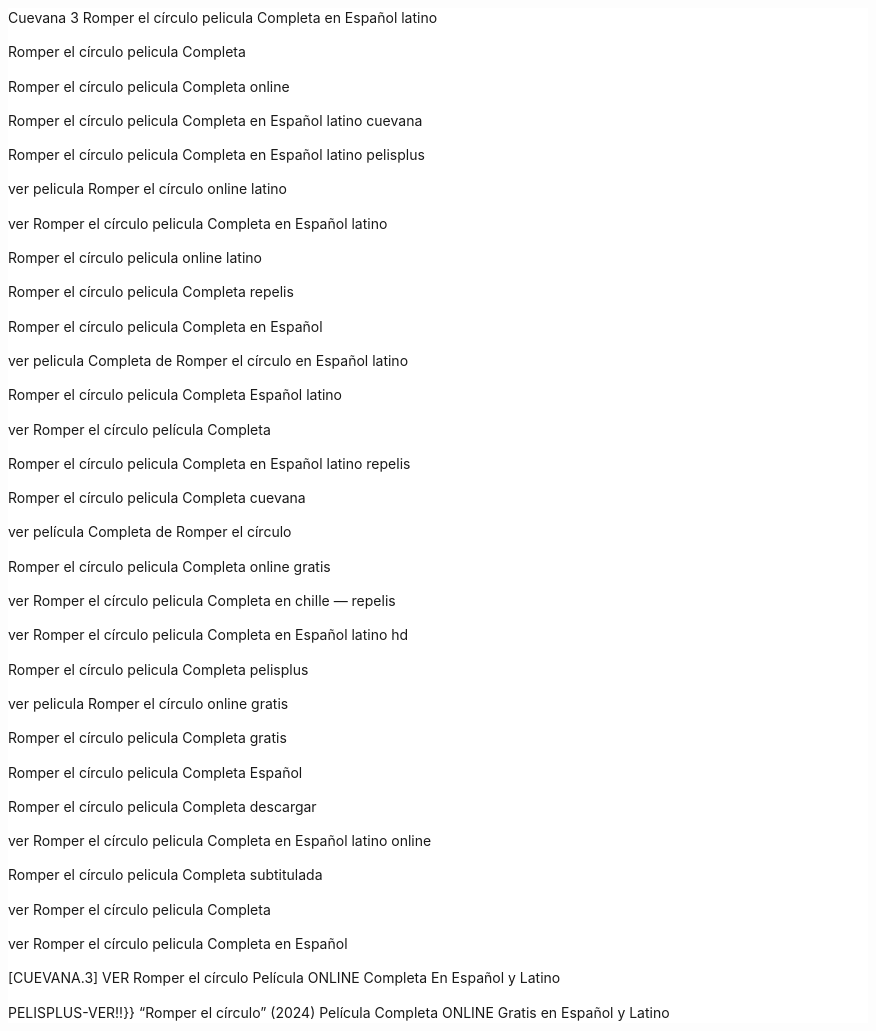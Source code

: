 Cuevana 3 Romper el círculo pelicula Completa en Español latino

Romper el círculo pelicula Completa

Romper el círculo pelicula Completa online

Romper el círculo pelicula Completa en Español latino cuevana

Romper el círculo pelicula Completa en Español latino pelisplus

ver pelicula Romper el círculo online latino

ver Romper el círculo pelicula Completa en Español latino

Romper el círculo pelicula online latino

Romper el círculo pelicula Completa repelis

Romper el círculo pelicula Completa en Español

ver pelicula Completa de Romper el círculo en Español latino

Romper el círculo pelicula Completa Español latino

ver Romper el círculo película Completa

Romper el círculo pelicula Completa en Español latino repelis

Romper el círculo pelicula Completa cuevana

ver película Completa de Romper el círculo

Romper el círculo pelicula Completa online gratis

ver Romper el círculo pelicula Completa en chille — repelis

ver Romper el círculo pelicula Completa en Español latino hd

Romper el círculo pelicula Completa pelisplus

ver pelicula Romper el círculo online gratis

Romper el círculo pelicula Completa gratis

Romper el círculo pelicula Completa Español

Romper el círculo pelicula Completa descargar

ver Romper el círculo pelicula Completa en Español latino online

Romper el círculo pelicula Completa subtitulada

ver Romper el círculo pelicula Completa

ver Romper el círculo pelicula Completa en Español

[CUEVANA.3] VER Romper el círculo Película ONLINE Completa En Español y Latino

PELISPLUS-VER!!}} “Romper el círculo” (2024) Película Completa ONLINE Gratis en Español y Latino
